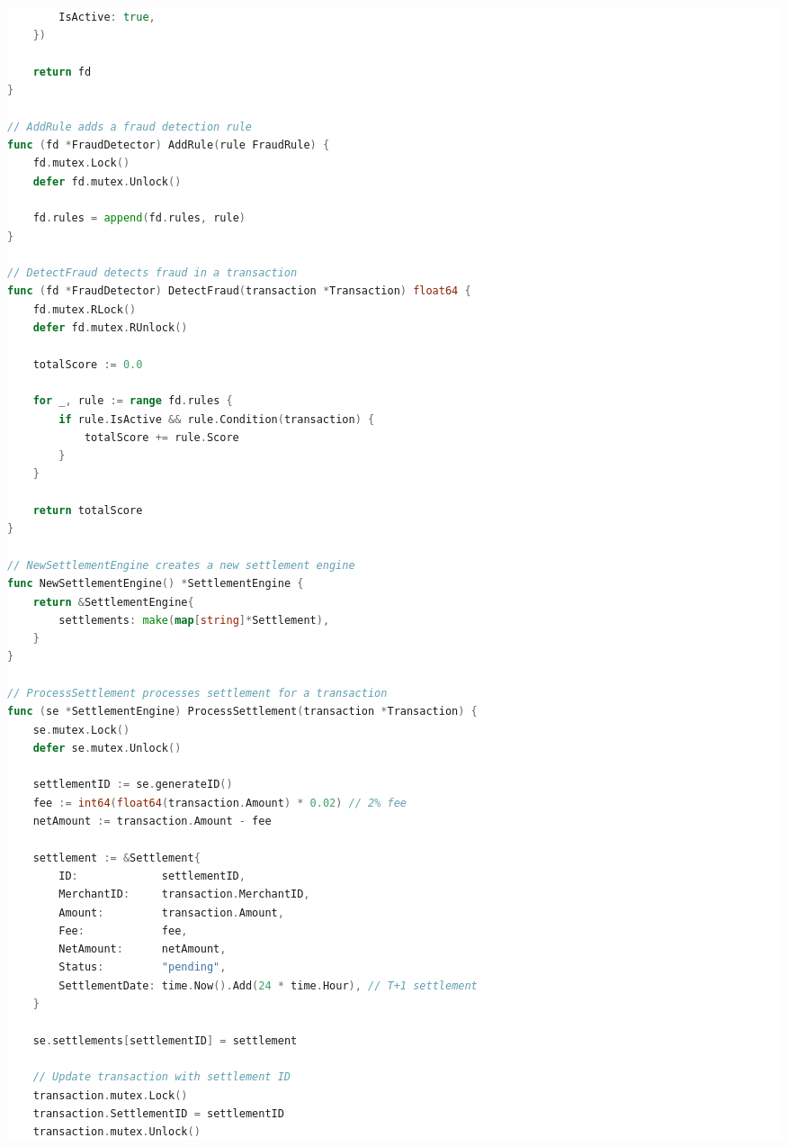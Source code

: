 ```go
        IsActive: true,
    })

    return fd
}

// AddRule adds a fraud detection rule
func (fd *FraudDetector) AddRule(rule FraudRule) {
    fd.mutex.Lock()
    defer fd.mutex.Unlock()

    fd.rules = append(fd.rules, rule)
}

// DetectFraud detects fraud in a transaction
func (fd *FraudDetector) DetectFraud(transaction *Transaction) float64 {
    fd.mutex.RLock()
    defer fd.mutex.RUnlock()

    totalScore := 0.0

    for _, rule := range fd.rules {
        if rule.IsActive && rule.Condition(transaction) {
            totalScore += rule.Score
        }
    }

    return totalScore
}

// NewSettlementEngine creates a new settlement engine
func NewSettlementEngine() *SettlementEngine {
    return &SettlementEngine{
        settlements: make(map[string]*Settlement),
    }
}

// ProcessSettlement processes settlement for a transaction
func (se *SettlementEngine) ProcessSettlement(transaction *Transaction) {
    se.mutex.Lock()
    defer se.mutex.Unlock()

    settlementID := se.generateID()
    fee := int64(float64(transaction.Amount) * 0.02) // 2% fee
    netAmount := transaction.Amount - fee

    settlement := &Settlement{
        ID:             settlementID,
        MerchantID:     transaction.MerchantID,
        Amount:         transaction.Amount,
        Fee:            fee,
        NetAmount:      netAmount,
        Status:         "pending",
        SettlementDate: time.Now().Add(24 * time.Hour), // T+1 settlement
    }

    se.settlements[settlementID] = settlement

    // Update transaction with settlement ID
    transaction.mutex.Lock()
    transaction.SettlementID = settlementID
    transaction.mutex.Unlock()

```